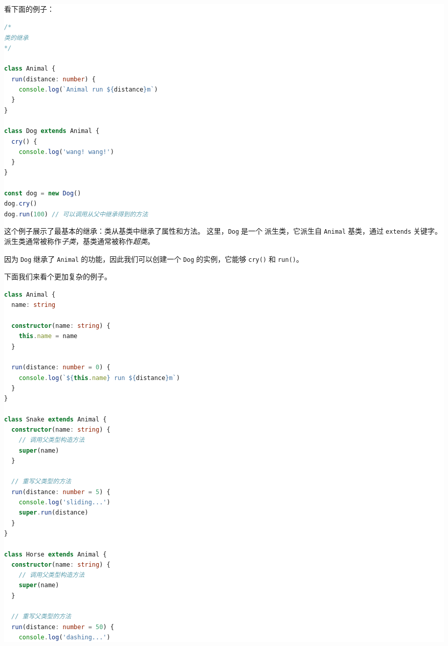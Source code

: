 看下面的例子：

```typescript
/*
类的继承
*/

class Animal {
  run(distance: number) {
    console.log(`Animal run ${distance}m`)
  }
}

class Dog extends Animal {
  cry() {
    console.log('wang! wang!')
  }
}

const dog = new Dog()
dog.cry()
dog.run(100) // 可以调用从父中继承得到的方法
```

这个例子展示了最基本的继承：类从基类中继承了属性和方法。 这里，`Dog` 是一个 派生类，它派生自 `Animal` 基类，通过 `extends` 关键字。 派生类通常被称作*子类*，基类通常被称作*超类*。

因为 `Dog` 继承了 `Animal` 的功能，因此我们可以创建一个 `Dog` 的实例，它能够 `cry()` 和 `run()`。

下面我们来看个更加复杂的例子。

```typescript
class Animal {
  name: string

  constructor(name: string) {
    this.name = name
  }

  run(distance: number = 0) {
    console.log(`${this.name} run ${distance}m`)
  }
}

class Snake extends Animal {
  constructor(name: string) {
    // 调用父类型构造方法
    super(name)
  }

  // 重写父类型的方法
  run(distance: number = 5) {
    console.log('sliding...')
    super.run(distance)
  }
}

class Horse extends Animal {
  constructor(name: string) {
    // 调用父类型构造方法
    super(name)
  }

  // 重写父类型的方法
  run(distance: number = 50) {
    console.log('dashing...')
```
